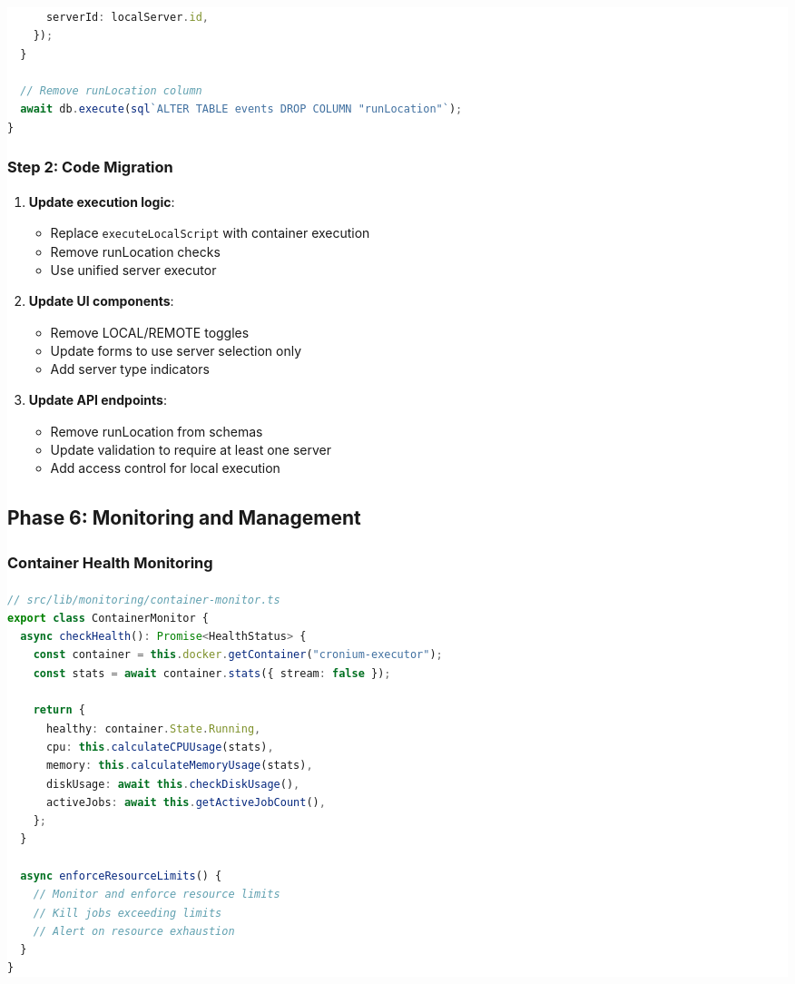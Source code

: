 ```typescript
      serverId: localServer.id,
    });
  }

  // Remove runLocation column
  await db.execute(sql`ALTER TABLE events DROP COLUMN "runLocation"`);
}
```

### Step 2: Code Migration

1. **Update execution logic**:
   - Replace `executeLocalScript` with container execution
   - Remove runLocation checks
   - Use unified server executor

2. **Update UI components**:
   - Remove LOCAL/REMOTE toggles
   - Update forms to use server selection only
   - Add server type indicators

3. **Update API endpoints**:
   - Remove runLocation from schemas
   - Update validation to require at least one server
   - Add access control for local execution

## Phase 6: Monitoring and Management

### Container Health Monitoring

```typescript
// src/lib/monitoring/container-monitor.ts
export class ContainerMonitor {
  async checkHealth(): Promise<HealthStatus> {
    const container = this.docker.getContainer("cronium-executor");
    const stats = await container.stats({ stream: false });

    return {
      healthy: container.State.Running,
      cpu: this.calculateCPUUsage(stats),
      memory: this.calculateMemoryUsage(stats),
      diskUsage: await this.checkDiskUsage(),
      activeJobs: await this.getActiveJobCount(),
    };
  }

  async enforceResourceLimits() {
    // Monitor and enforce resource limits
    // Kill jobs exceeding limits
    // Alert on resource exhaustion
  }
}
```
